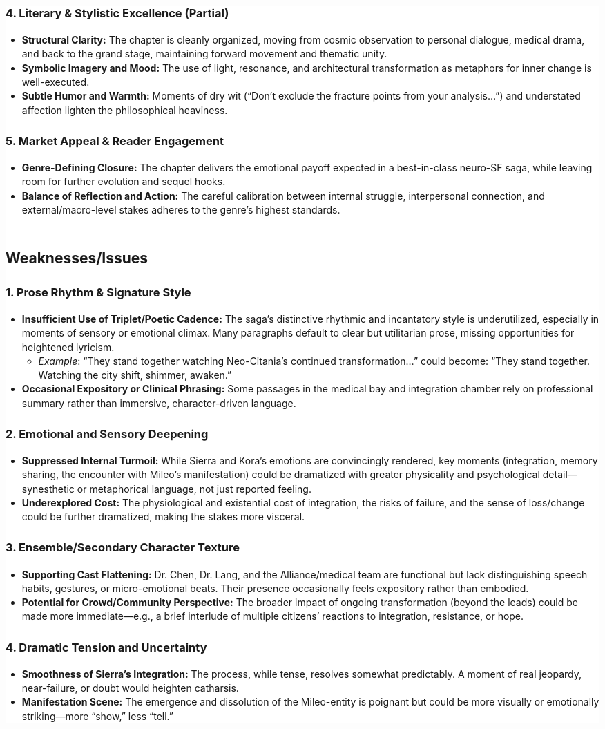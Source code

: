 ### 4. **Literary & Stylistic Excellence (Partial)**
- **Structural Clarity:** The chapter is cleanly organized, moving from cosmic observation to personal dialogue, medical drama, and back to the grand stage, maintaining forward movement and thematic unity.
- **Symbolic Imagery and Mood:** The use of light, resonance, and architectural transformation as metaphors for inner change is well-executed.
- **Subtle Humor and Warmth:** Moments of dry wit (“Don’t exclude the fracture points from your analysis…”) and understated affection lighten the philosophical heaviness.

### 5. **Market Appeal & Reader Engagement**
- **Genre-Defining Closure:** The chapter delivers the emotional payoff expected in a best-in-class neuro-SF saga, while leaving room for further evolution and sequel hooks.
- **Balance of Reflection and Action:** The careful calibration between internal struggle, interpersonal connection, and external/macro-level stakes adheres to the genre’s highest standards.

---

## Weaknesses/Issues

### 1. **Prose Rhythm & Signature Style**
- **Insufficient Use of Triplet/Poetic Cadence:** The saga’s distinctive rhythmic and incantatory style is underutilized, especially in moments of sensory or emotional climax. Many paragraphs default to clear but utilitarian prose, missing opportunities for heightened lyricism.
  - *Example*: “They stand together watching Neo-Citania’s continued transformation…” could become: “They stand together. Watching the city shift, shimmer, awaken.”
- **Occasional Expository or Clinical Phrasing:** Some passages in the medical bay and integration chamber rely on professional summary rather than immersive, character-driven language.

### 2. **Emotional and Sensory Deepening**
- **Suppressed Internal Turmoil:** While Sierra and Kora’s emotions are convincingly rendered, key moments (integration, memory sharing, the encounter with Mileo’s manifestation) could be dramatized with greater physicality and psychological detail—synesthetic or metaphorical language, not just reported feeling.
- **Underexplored Cost:** The physiological and existential cost of integration, the risks of failure, and the sense of loss/change could be further dramatized, making the stakes more visceral.

### 3. **Ensemble/Secondary Character Texture**
- **Supporting Cast Flattening:** Dr. Chen, Dr. Lang, and the Alliance/medical team are functional but lack distinguishing speech habits, gestures, or micro-emotional beats. Their presence occasionally feels expository rather than embodied.
- **Potential for Crowd/Community Perspective:** The broader impact of ongoing transformation (beyond the leads) could be made more immediate—e.g., a brief interlude of multiple citizens’ reactions to integration, resistance, or hope.

### 4. **Dramatic Tension and Uncertainty**
- **Smoothness of Sierra’s Integration:** The process, while tense, resolves somewhat predictably. A moment of real jeopardy, near-failure, or doubt would heighten catharsis.
- **Manifestation Scene:** The emergence and dissolution of the Mileo-entity is poignant but could be more visually or emotionally striking—more “show,” less “tell.”
